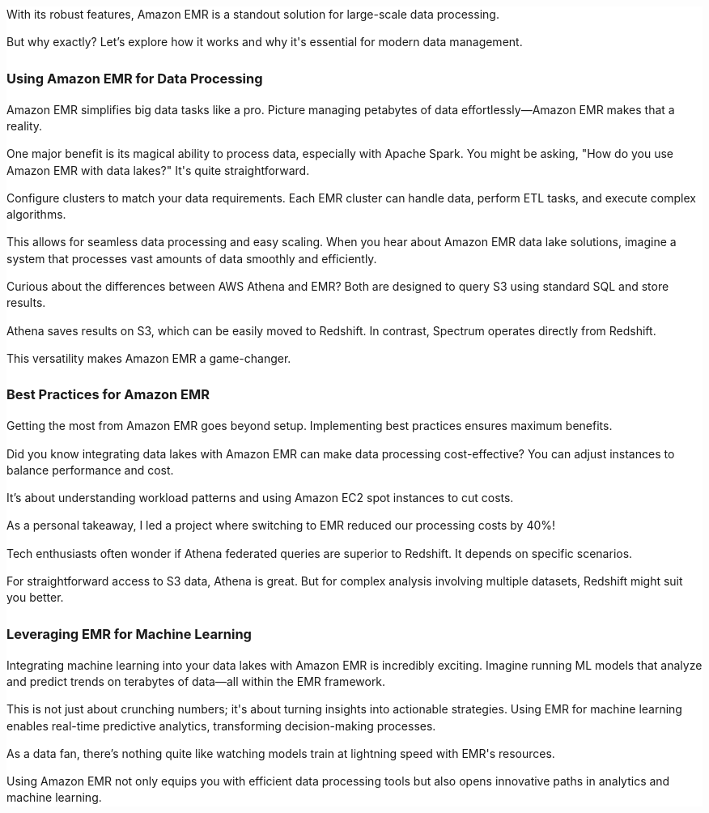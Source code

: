With its robust features, Amazon EMR is a standout solution for large-scale data processing.  
  
But why exactly? Let’s explore how it works and why it's essential for modern data management.

### **Using Amazon EMR for Data Processing**

Amazon EMR simplifies big data tasks like a pro. Picture managing petabytes of data effortlessly—Amazon EMR makes that a reality.  
  
One major benefit is its magical ability to process data, especially with Apache Spark. You might be asking, "How do you use Amazon EMR with data lakes?" It's quite straightforward.  
  
Configure clusters to match your data requirements. Each EMR cluster can handle data, perform ETL tasks, and execute complex algorithms.

  
This allows for seamless data processing and easy scaling. When you hear about Amazon EMR data lake solutions, imagine a system that processes vast amounts of data smoothly and efficiently.

Curious about the differences between AWS Athena and EMR? Both are designed to query S3 using standard SQL and store results.  
  
Athena saves results on S3, which can be easily moved to Redshift. In contrast, Spectrum operates directly from Redshift.

This versatility makes Amazon EMR a game-changer.

### **Best Practices for Amazon EMR**

Getting the most from Amazon EMR goes beyond setup. Implementing best practices ensures maximum benefits.  
  
Did you know integrating data lakes with Amazon EMR can make data processing cost-effective? You can adjust instances to balance performance and cost.  
  
It’s about understanding workload patterns and using Amazon EC2 spot instances to cut costs.  
  
As a personal takeaway, I led a project where switching to EMR reduced our processing costs by 40%!

Tech enthusiasts often wonder if Athena federated queries are superior to Redshift. It depends on specific scenarios.  
  
For straightforward access to S3 data, Athena is great. But for complex analysis involving multiple datasets, Redshift might suit you better.

### **Leveraging EMR for Machine Learning**

Integrating machine learning into your data lakes with Amazon EMR is incredibly exciting. Imagine running ML models that analyze and predict trends on terabytes of data—all within the EMR framework.  
  
This is not just about crunching numbers; it's about turning insights into actionable strategies. Using EMR for machine learning enables real-time predictive analytics, transforming decision-making processes.  
  
As a data fan, there’s nothing quite like watching models train at lightning speed with EMR's resources.

Using Amazon EMR not only equips you with efficient data processing tools but also opens innovative paths in analytics and machine learning.  
  